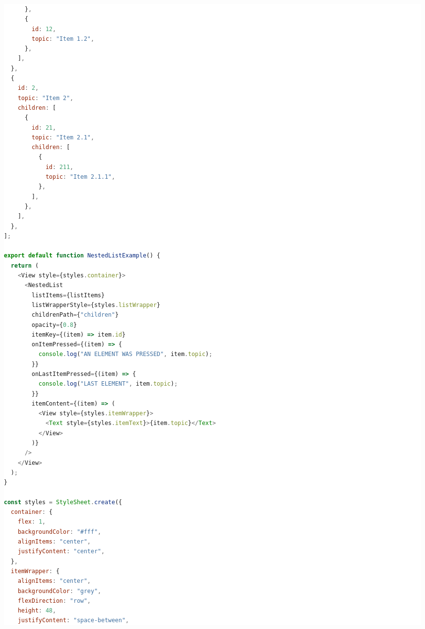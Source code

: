 ```javascript
      },
      {
        id: 12,
        topic: "Item 1.2",
      },
    ],
  },
  {
    id: 2,
    topic: "Item 2",
    children: [
      {
        id: 21,
        topic: "Item 2.1",
        children: [
          {
            id: 211,
            topic: "Item 2.1.1",
          },
        ],
      },
    ],
  },
];

export default function NestedListExample() {
  return (
    <View style={styles.container}>
      <NestedList
        listItems={listItems}
        listWrapperStyle={styles.listWrapper}
        childrenPath={"children"}
        opacity={0.8}
        itemKey={(item) => item.id}
        onItemPressed={(item) => {
          console.log("AN ELEMENT WAS PRESSED", item.topic);
        }}
        onLastItemPressed={(item) => {
          console.log("LAST ELEMENT", item.topic);
        }}
        itemContent={(item) => (
          <View style={styles.itemWrapper}>
            <Text style={styles.itemText}>{item.topic}</Text>
          </View>
        )}
      />
    </View>
  );
}

const styles = StyleSheet.create({
  container: {
    flex: 1,
    backgroundColor: "#fff",
    alignItems: "center",
    justifyContent: "center",
  },
  itemWrapper: {
    alignItems: "center",
    backgroundColor: "grey",
    flexDirection: "row",
    height: 48,
    justifyContent: "space-between",
```